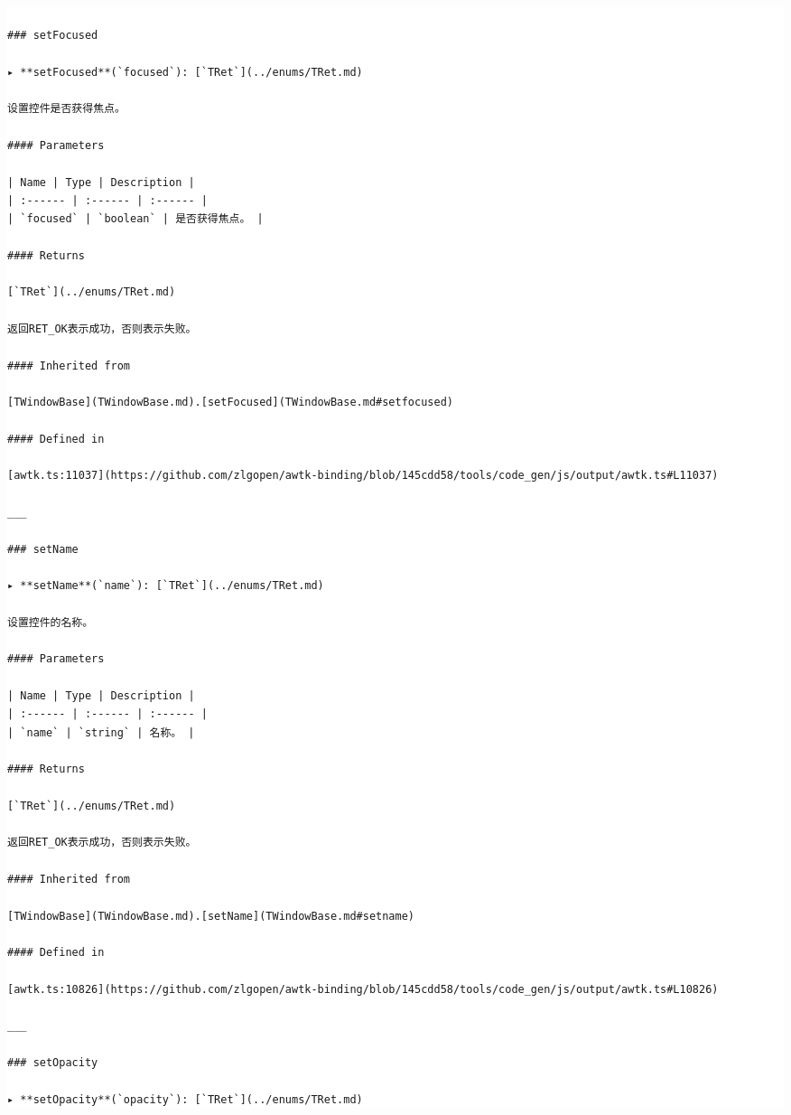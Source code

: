 ```

### setFocused

▸ **setFocused**(`focused`): [`TRet`](../enums/TRet.md)

设置控件是否获得焦点。

#### Parameters

| Name | Type | Description |
| :------ | :------ | :------ |
| `focused` | `boolean` | 是否获得焦点。 |

#### Returns

[`TRet`](../enums/TRet.md)

返回RET_OK表示成功，否则表示失败。

#### Inherited from

[TWindowBase](TWindowBase.md).[setFocused](TWindowBase.md#setfocused)

#### Defined in

[awtk.ts:11037](https://github.com/zlgopen/awtk-binding/blob/145cdd58/tools/code_gen/js/output/awtk.ts#L11037)

___

### setName

▸ **setName**(`name`): [`TRet`](../enums/TRet.md)

设置控件的名称。

#### Parameters

| Name | Type | Description |
| :------ | :------ | :------ |
| `name` | `string` | 名称。 |

#### Returns

[`TRet`](../enums/TRet.md)

返回RET_OK表示成功，否则表示失败。

#### Inherited from

[TWindowBase](TWindowBase.md).[setName](TWindowBase.md#setname)

#### Defined in

[awtk.ts:10826](https://github.com/zlgopen/awtk-binding/blob/145cdd58/tools/code_gen/js/output/awtk.ts#L10826)

___

### setOpacity

▸ **setOpacity**(`opacity`): [`TRet`](../enums/TRet.md)

```